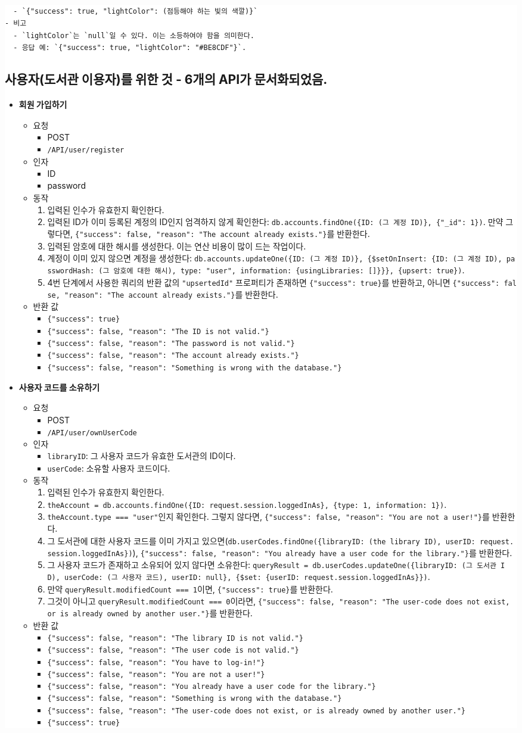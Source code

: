       - `{"success": true, "lightColor": (점등해야 하는 빛의 색깔)}`
    - 비고
      - `lightColor`는 `null`일 수 있다. 이는 소등하여야 함을 의미한다.
      - 응답 예: `{"success": true, "lightColor": "#BE8CDF"}`.


## 사용자(도서관 이용자)를 위한 것 - 6개의 API가 문서화되었음.

  - **회원 가입하기**
    - 요청
      - POST
      - `/API/user/register`
    - 인자
      - ID
      - password
    - 동작
      1. 입력된 인수가 유효한지 확인한다.
      2. 입력된 ID가 이미 등록된 계정의 ID인지 엄격하지 않게 확인한다: `db.accounts.findOne({ID: (그 계정 ID)}, {"_id": 1})`. 만약 그렇다면, `{"success": false, "reason": "The account already exists."}`를 반환한다.
      3. 입력된 암호에 대한 해시를 생성한다. 이는 연산 비용이 많이 드는 작업이다.
      4. 계정이 이미 있지 않으면 계정을 생성한다: `db.accounts.updateOne({ID: (그 계정 ID)}, {$setOnInsert: {ID: (그 계정 ID), passwordHash: (그 암호에 대한 해시), type: "user", information: {usingLibraries: []}}}, {upsert: true})`.
      5. 4번 단계에서 사용한 쿼리의 반환 값의 `"upsertedId"` 프로퍼티가 존재하면 `{"success": true}`를 반환하고, 아니면 `{"success": false, "reason": "The account already exists."}`를 반환한다.
    - 반환 값
      - `{"success": true}`
      - `{"success": false, "reason": "The ID is not valid."}`
      - `{"success": false, "reason": "The password is not valid."}`
      - `{"success": false, "reason": "The account already exists."}`
      - `{"success": false, "reason": "Something is wrong with the database."}`

  - **사용자 코드를 소유하기**
    - 요청
      - POST
      - `/API/user/ownUserCode`
    - 인자
      - `libraryID`: 그 사용자 코드가 유효한 도서관의 ID이다.
      - `userCode`: 소유할 사용자 코드이다.
    - 동작
      1. 입력된 인수가 유효한지 확인한다.
      2. `theAccount = db.accounts.findOne({ID: request.session.loggedInAs}, {type: 1, information: 1})`.
      3. `theAccount.type === "user"`인지 확인한다. 그렇지 않다면, `{"success": false, "reason": "You are not a user!"}`를 반환한다.
      4. 그 도서관에 대한 사용자 코드를 이미 가지고 있으면(`db.userCodes.findOne({libraryID: (the library ID), userID: request.session.loggedInAs})`), `{"success": false, "reason": "You already have a user code for the library."}`를 반환한다.
      5. 그 사용자 코드가 존재하고 소유되어 있지 않다면 소유한다: `queryResult = db.userCodes.updateOne({libraryID: (그 도서관 ID), userCode: (그 사용자 코드), userID: null}, {$set: {userID: request.session.loggedInAs}})`.
      6. 만약 `queryResult.modifiedCount === 1`이면, `{"success": true}`를 반환한다.
      7. 그것이 아니고 `queryResult.modifiedCount === 0`이라면, `{"success": false, "reason": "The user-code does not exist, or is already owned by another user."}`를 반환한다.
    - 반환 값
      - `{"success": false, "reason": "The library ID is not valid."}`
      - `{"success": false, "reason": "The user code is not valid."}`
      - `{"success": false, "reason": "You have to log-in!"}`
      - `{"success": false, "reason": "You are not a user!"}`
      - `{"success": false, "reason": "You already have a user code for the library."}`
      - `{"success": false, "reason": "Something is wrong with the database."}`
      - `{"success": false, "reason": "The user-code does not exist, or is already owned by another user."}`
      - `{"success": true}`
